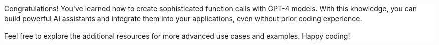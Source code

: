 Congratulations! You've learned how to create sophisticated function calls with GPT-4 models. With this knowledge, you can build powerful AI assistants and integrate them into your applications, even without prior coding experience.

Feel free to explore the additional resources for more advanced use cases and examples. Happy coding!